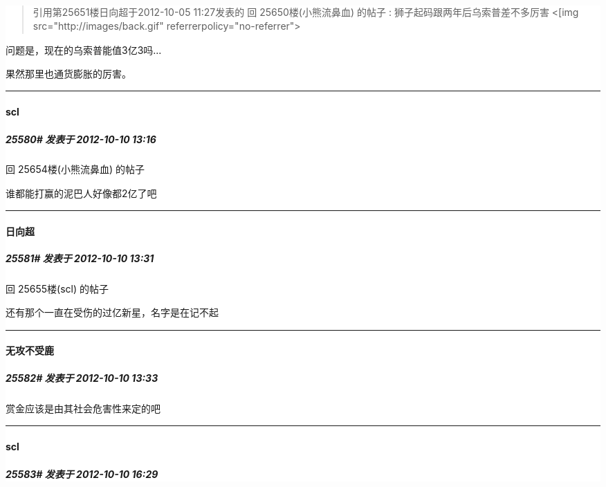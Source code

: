 <blockquote>引用第25651楼日向超于2012-10-05 11:27发表的 回 25650楼(小熊流鼻血) 的帖子 :
狮子起码跟两年后乌索普差不多厉害 <[img src="http://images/back.gif" referrerpolicy="no-referrer"></blockquote>问题是，现在的乌索普能值3亿3吗...

果然那里也通货膨胀的厉害。







-----

####  scl  
##### 25580#       发表于 2012-10-10 13:16

回 25654楼(小熊流鼻血) 的帖子



谁都能打赢的泥巴人好像都2亿了吧







-----

####  日向超  
##### 25581#       发表于 2012-10-10 13:31

回 25655楼(scl) 的帖子



还有那个一直在受伤的过亿新星，名字是在记不起







-----

####  无攻不受鹿  
##### 25582#       发表于 2012-10-10 13:33




赏金应该是由其社会危害性来定的吧







-----

####  scl  
##### 25583#       发表于 2012-10-10 16:29


